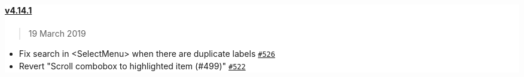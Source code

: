 #### [v4.14.1](https://github.com/Auti0/evergreen/compare/v4.14.0...v4.14.1)

> 19 March 2019

- Fix search in &lt;SelectMenu&gt; when there are duplicate labels [`#526`](https://github.com/Auti0/evergreen/pull/526)
- Revert "Scroll combobox to highlighted item (#499)" [`#522`](https://github.com/Auti0/evergreen/pull/522)
